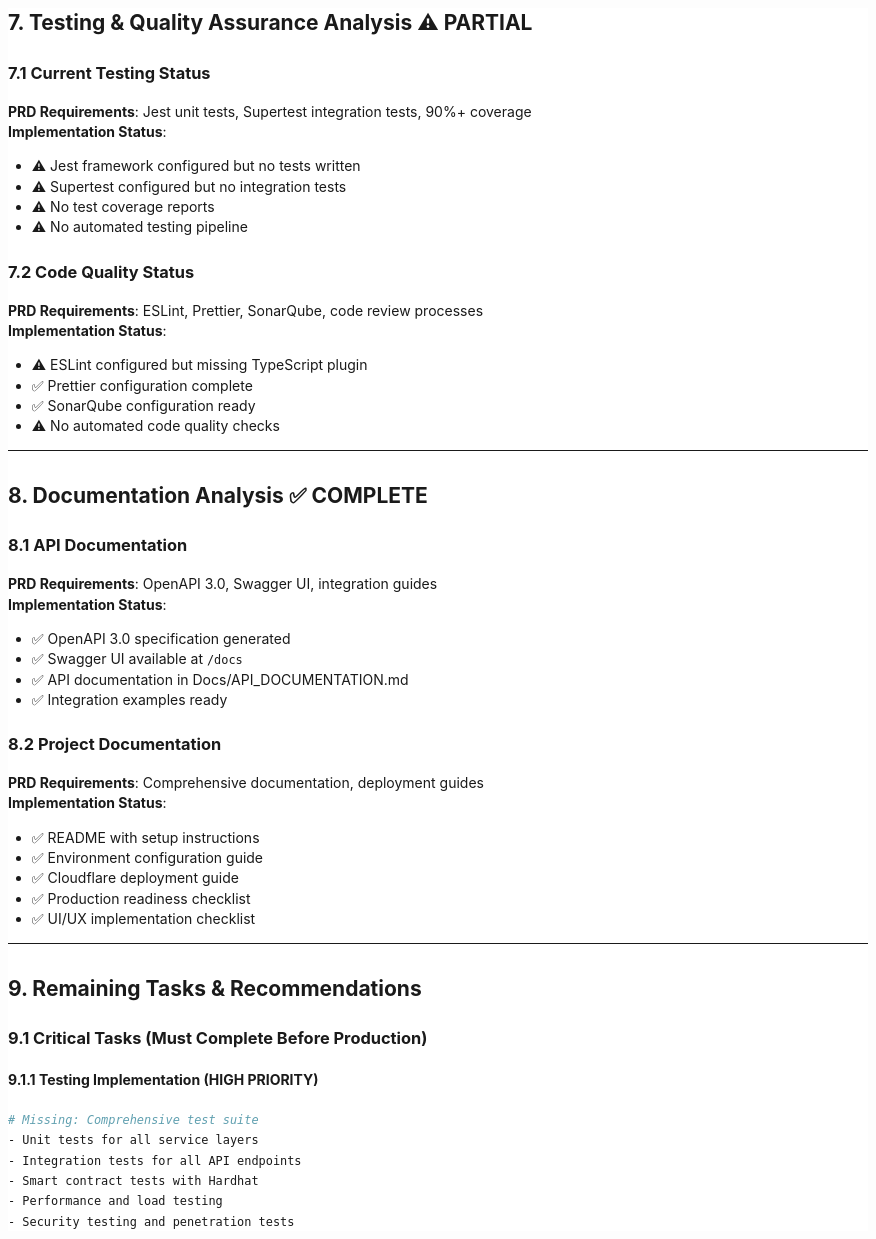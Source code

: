 
## 7. Testing & Quality Assurance Analysis ⚠️ PARTIAL

### 7.1 Current Testing Status
**PRD Requirements**: Jest unit tests, Supertest integration tests, 90%+ coverage  
**Implementation Status**:
- ⚠️ Jest framework configured but no tests written
- ⚠️ Supertest configured but no integration tests
- ⚠️ No test coverage reports
- ⚠️ No automated testing pipeline

### 7.2 Code Quality Status
**PRD Requirements**: ESLint, Prettier, SonarQube, code review processes  
**Implementation Status**:
- ⚠️ ESLint configured but missing TypeScript plugin
- ✅ Prettier configuration complete
- ✅ SonarQube configuration ready
- ⚠️ No automated code quality checks

---

## 8. Documentation Analysis ✅ COMPLETE

### 8.1 API Documentation
**PRD Requirements**: OpenAPI 3.0, Swagger UI, integration guides  
**Implementation Status**:
- ✅ OpenAPI 3.0 specification generated
- ✅ Swagger UI available at `/docs`
- ✅ API documentation in Docs/API_DOCUMENTATION.md
- ✅ Integration examples ready

### 8.2 Project Documentation
**PRD Requirements**: Comprehensive documentation, deployment guides  
**Implementation Status**:
- ✅ README with setup instructions
- ✅ Environment configuration guide
- ✅ Cloudflare deployment guide
- ✅ Production readiness checklist
- ✅ UI/UX implementation checklist

---

## 9. Remaining Tasks & Recommendations

### 9.1 Critical Tasks (Must Complete Before Production)

#### 9.1.1 Testing Implementation (HIGH PRIORITY)
```bash
# Missing: Comprehensive test suite
- Unit tests for all service layers
- Integration tests for all API endpoints  
- Smart contract tests with Hardhat
- Performance and load testing
- Security testing and penetration tests
```
